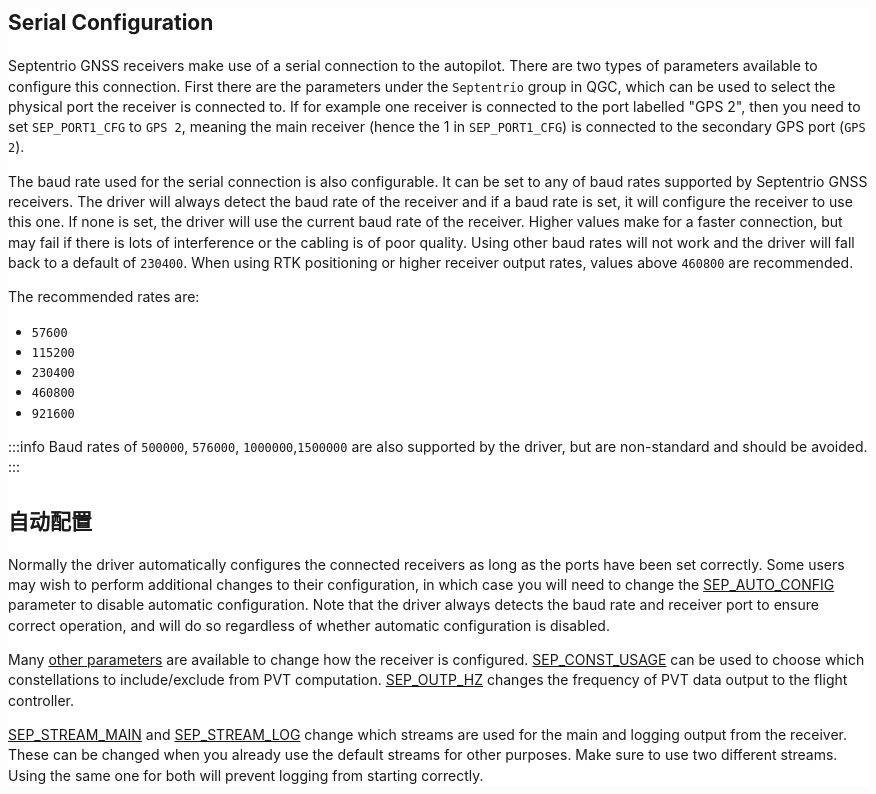 ## Serial Configuration

Septentrio GNSS receivers make use of a serial connection to the autopilot.
There are two types of parameters available to configure this connection.
First there are the parameters under the `Septentrio` group in QGC, which can be used to select the physical port the receiver is connected to.
If for example one receiver is connected to the port labelled "GPS 2", then you need to set `SEP_PORT1_CFG` to `GPS 2`, meaning the main receiver (hence the 1 in `SEP_PORT1_CFG`) is connected to the secondary GPS port (`GPS 2`).

The baud rate used for the serial connection is also configurable.
It can be set to any of baud rates supported by Septentrio GNSS receivers.
The driver will always detect the baud rate of the receiver and if a baud rate is set, it will configure the receiver to use this one.
If none is set, the driver will use the current baud rate of the receiver.
Higher values make for a faster connection, but may fail if there is lots of interference or the cabling is of poor quality.
Using other baud rates will not work and the driver will fall back to a default of `230400`.
When using RTK positioning or higher receiver output rates, values above `460800` are recommended.

The recommended rates are:

- `57600`
- `115200`
- `230400`
- `460800`
- `921600`

:::info
Baud rates of `500000`, `576000`, `1000000`,`1500000` are also supported by the driver, but are non-standard and should be avoided.
:::

## 自动配置

Normally the driver automatically configures the connected receivers as long as the ports have been set correctly.
Some users may wish to perform additional changes to their configuration, in which case you will need to change the [SEP_AUTO_CONFIG](../advanced_config/parameter_reference.md#SEP_AUTO_CONFIG) parameter to disable automatic configuration.
Note that the driver always detects the baud rate and receiver port to ensure correct operation, and will do so regardless of whether automatic configuration is disabled.

Many [other parameters](../advanced_config/parameter_reference.md#septentrio) are available to change how the receiver is configured. [SEP_CONST_USAGE](../advanced_config/parameter_reference.md#SEP_CONST_USAGE) can be used to choose which constellations to include/exclude from PVT computation. [SEP_OUTP_HZ](../advanced_config/parameter_reference.md#SEP_OUTP_HZ) changes the frequency of PVT data output to the flight controller.

[SEP_STREAM_MAIN](../advanced_config/parameter_reference.md#SEP_STREAM_MAIN) and [SEP_STREAM_LOG](../advanced_config/parameter_reference.md#SEP_STREAM_LOG) change which streams are used for the main and logging output from the receiver.
These can be changed when you already use the default streams for other purposes.
Make sure to use two different streams. Using the same one for both will prevent logging from starting correctly.
